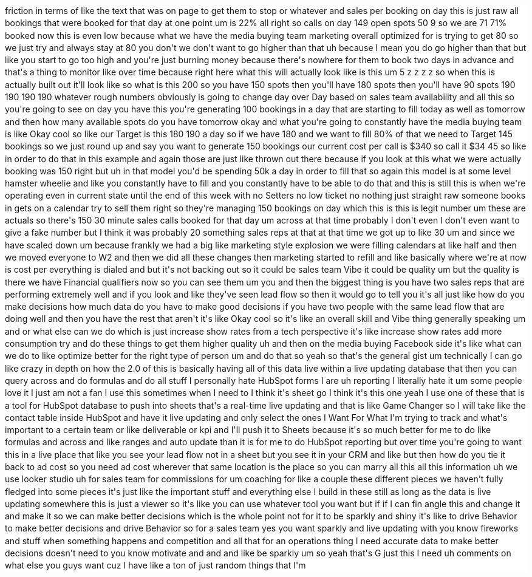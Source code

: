 friction in terms of like the text that was on page to get them to stop or whatever and sales per booking on day this is just raw all bookings that were booked for that day at one point um is 22% all right so calls on day 149 open spots 50 9 so we are 71 71% booked now this is even low because what we have the media buying team marketing overall optimized for is trying to get 80 so we just try and always stay at 80 you don't we don't want to go higher than that uh because I mean you do go higher than that but like you start to go too high and you're just burning money because there's nowhere for them to book two days in advance and that's a thing to monitor like over time because right here what this will actually look like is this um 5 z z z z so when this is actually built out it'll look like so what is this 200 so you have 150 spots then you'll have 180 spots then you'll have 90 spots 190 190 190 190 whatever rough numbers obviously is going to change day over Day based on sales team availability and all this so you're going to see on day you have this you're generating 100 bookings in a day that are starting to fill today as well as tomorrow and then how many available spots do you have tomorrow okay and what you're going to constantly have the media buying team is like Okay cool so like our Target is this 180 190 a day so if we have 180 and we want to fill 80% of that we need to Target 145 bookings so we just round up and say you want to generate 150 bookings our current cost per call is $340 so call it $34 45 so like in order to do that in this example and again those are just like thrown out there because if you look at this what we were actually booking was 150 right but uh in that model you'd be spending 50k a day in order to fill that so again this model is at some level hamster wheelie and like you constantly have to fill and you constantly have to be able to do that and this is still this is when we're operating even in current state until the end of this week with no Setters no low ticket no nothing just straight raw someone books in gets on a calendar try to sell them right so they're managing 150 bookings on day which this is this is legit number um these are actuals so there's 150 30 minute sales calls booked for that day um across at that time probably I don't even I don't even want to give a fake number but I think it was probably 20 something sales reps at that at that time we got up to like 30 um and since we have scaled down um because frankly we had a big like marketing style explosion we were filling calendars at like half and then we moved everyone to W2 and then we did all these changes then marketing started to refill and like basically where we're at now is cost per everything is dialed and but it's not backing out so it could be sales team Vibe it could be quality um but the quality is there we have Financial qualifiers now so you can see them um you and then the biggest thing is you have two sales reps that are performing extremely well and if you look and like they've seen lead flow so then it would go to tell you it's all just like how do you make decisions how much data do you have to make good decisions if you have two people with the same lead flow that are doing well and then you have the rest that aren't it's like Okay cool so it's like an overall skill and Vibe thing generally speaking um and or what else can we do which is just increase show rates from a tech perspective it's like increase show rates add more consumption try and do these things to get them higher quality uh and then on the media buying Facebook side it's like what can we do to like optimize better for the right type of person um and do that so yeah so that's the general gist um technically I can go like crazy in depth on how the 2.0 of this is basically having all of this data live within a live updating database that then you can query across and do formulas and do all stuff I personally hate HubSpot forms I are uh reporting I literally hate it um some people love it I just am not a fan I use this sometimes when I need to I think it's sheet go I think it's this one yeah I use one of these that is a tool for HubSpot database to push into sheets that's a real-time live updating and that is like Game Changer so I will take like the contact table inside HubSpot and have it live updating and only select the ones I Want For What I'm trying to track and what's important to a certain team or like deliverable or kpi and I'll push it to Sheets because it's so much better for me to do like formulas and across and like ranges and auto update than it is for me to do HubSpot reporting but over time you're going to want this in a live place that like you see your lead flow not in a sheet but you see it in your CRM and like but then how do you tie it back to ad cost so you need ad cost wherever that same location is the place so you can marry all this all this information uh we use looker studio uh for sales team for commissions for um coaching for like a couple these different pieces we haven't fully fledged into some pieces it's just like the important stuff and everything else I build in these still as long as the data is live updating somewhere this is just a viewer so it's like you can use whatever tool you want but if if I can fin angle this and change it and make it so we can make better decisions which is the whole point not for it to be sparkly and shiny it's like to drive Behavior to make better decisions and drive Behavior so for a sales team yes you want sparkly and live updating with you know fireworks and stuff when something happens and competition and all that for an operations thing I need accurate data to make better decisions doesn't need to you know motivate and and and like be sparkly um so yeah that's G just this I need uh comments on what else you guys want cuz I have like a ton of just random things that I'm